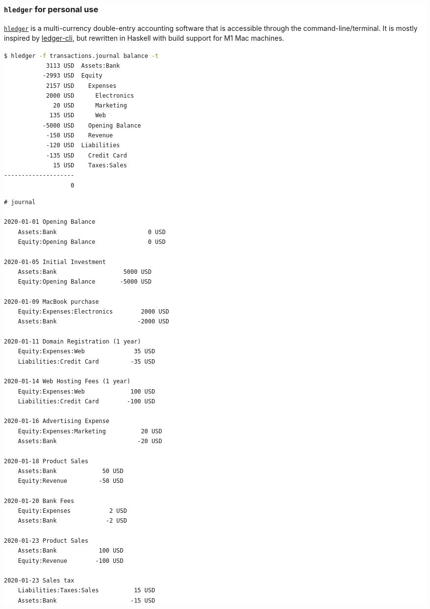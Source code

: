 ### `hledger` for personal use

[`hledger`](https://hledger.org/) is a multi-currency double-entry accounting software that is accessible through the command-line/terminal. It is mostly inspired by [ledger-cli](https://www.ledger-cli.org/), but rewritten in Haskell with build support for M1 Mac machines.

```sh
$ hledger -f transactions.journal balance -t
            3113 USD  Assets:Bank
           -2993 USD  Equity
            2157 USD    Expenses
            2000 USD      Electronics
              20 USD      Marketing
             135 USD      Web
           -5000 USD    Opening Balance
            -150 USD    Revenue
            -120 USD  Liabilities
            -135 USD    Credit Card
              15 USD    Taxes:Sales
--------------------
                   0
```

```
# journal

2020-01-01 Opening Balance
    Assets:Bank                          0 USD
    Equity:Opening Balance               0 USD

2020-01-05 Initial Investment
    Assets:Bank                   5000 USD
    Equity:Opening Balance       -5000 USD

2020-01-09 MacBook purchase
    Equity:Expenses:Electronics        2000 USD
    Assets:Bank                       -2000 USD

2020-01-11 Domain Registration (1 year)
    Equity:Expenses:Web              35 USD
    Liabilities:Credit Card         -35 USD

2020-01-14 Web Hosting Fees (1 year)
    Equity:Expenses:Web             100 USD
    Liabilities:Credit Card        -100 USD

2020-01-16 Advertising Expense
    Equity:Expenses:Marketing          20 USD
    Assets:Bank                       -20 USD

2020-01-18 Product Sales
    Assets:Bank             50 USD
    Equity:Revenue         -50 USD

2020-01-20 Bank Fees
    Equity:Expenses           2 USD
    Assets:Bank              -2 USD

2020-01-23 Product Sales
    Assets:Bank            100 USD
    Equity:Revenue        -100 USD

2020-01-23 Sales tax
    Liabilities:Taxes:Sales          15 USD
    Assets:Bank                     -15 USD
```